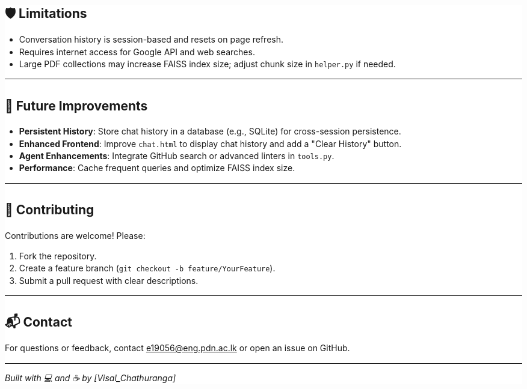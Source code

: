 ## 🛡️ Limitations

- Conversation history is session-based and resets on page refresh.
- Requires internet access for Google API and web searches.
- Large PDF collections may increase FAISS index size; adjust chunk size in `helper.py` if needed.

---

## 🌱 Future Improvements

- **Persistent History**: Store chat history in a database (e.g., SQLite) for cross-session persistence.
- **Enhanced Frontend**: Improve `chat.html` to display chat history and add a "Clear History" button.
- **Agent Enhancements**: Integrate GitHub search or advanced linters in `tools.py`.
- **Performance**: Cache frequent queries and optimize FAISS index size.

---

## 🤝 Contributing

Contributions are welcome! Please:
1. Fork the repository.
2. Create a feature branch (`git checkout -b feature/YourFeature`).
3. Submit a pull request with clear descriptions.

---

## 📬 Contact

For questions or feedback, contact [e19056@eng.pdn.ac.lk](mailto:e19056@eng.pdn.ac.lk) or open an issue on GitHub.

---

*Built with 💻 and ☕ by [Visal_Chathuranga]*